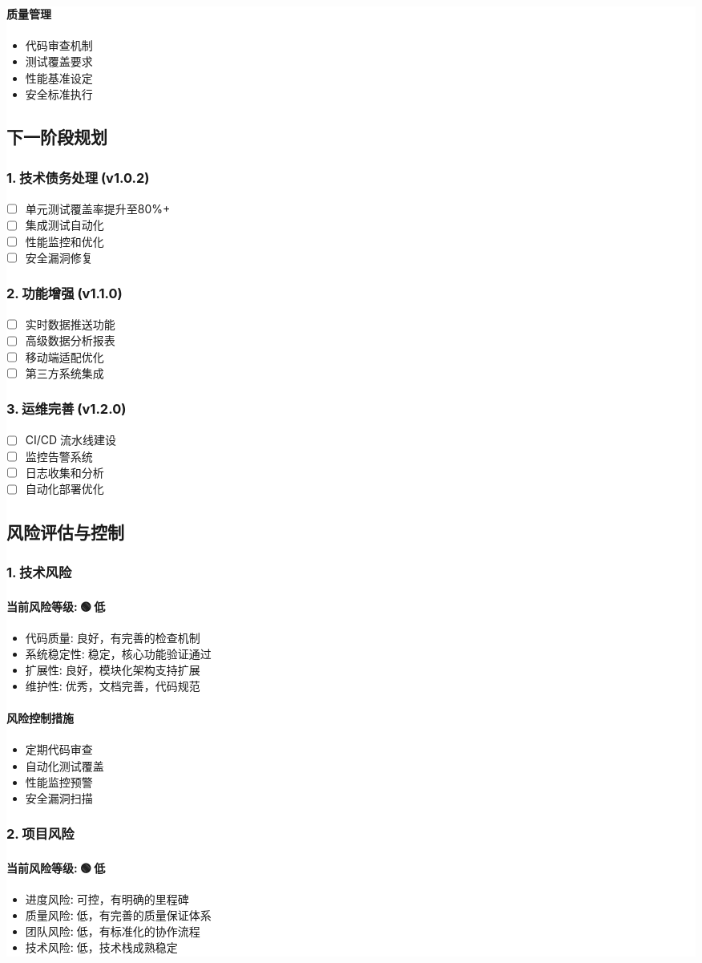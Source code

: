 #### 质量管理
- 代码审查机制
- 测试覆盖要求
- 性能基准设定
- 安全标准执行

## 下一阶段规划

### 1. 技术债务处理 (v1.0.2)
- [ ] 单元测试覆盖率提升至80%+
- [ ] 集成测试自动化
- [ ] 性能监控和优化
- [ ] 安全漏洞修复

### 2. 功能增强 (v1.1.0)
- [ ] 实时数据推送功能
- [ ] 高级数据分析报表
- [ ] 移动端适配优化
- [ ] 第三方系统集成

### 3. 运维完善 (v1.2.0)
- [ ] CI/CD 流水线建设
- [ ] 监控告警系统
- [ ] 日志收集和分析
- [ ] 自动化部署优化

## 风险评估与控制

### 1. 技术风险

#### 当前风险等级: 🟢 低
- 代码质量: 良好，有完善的检查机制
- 系统稳定性: 稳定，核心功能验证通过
- 扩展性: 良好，模块化架构支持扩展
- 维护性: 优秀，文档完善，代码规范

#### 风险控制措施
- 定期代码审查
- 自动化测试覆盖
- 性能监控预警
- 安全漏洞扫描

### 2. 项目风险

#### 当前风险等级: 🟢 低
- 进度风险: 可控，有明确的里程碑
- 质量风险: 低，有完善的质量保证体系
- 团队风险: 低，有标准化的协作流程
- 技术风险: 低，技术栈成熟稳定
